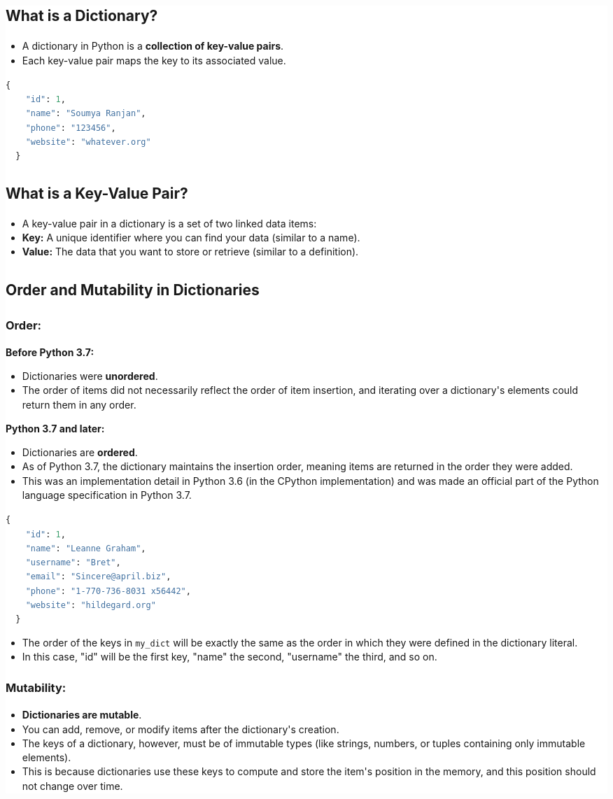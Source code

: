 ## What is a Dictionary?
- A dictionary in Python is a **collection of key-value pairs**. 
- Each key-value pair maps the key to its associated value.
```python
{
    "id": 1,
    "name": "Soumya Ranjan",
    "phone": "123456",
    "website": "whatever.org"
  }
```
## What is a Key-Value Pair?
- A key-value pair in a dictionary is a set of two linked data items:
- **Key:** A unique identifier where you can find your data (similar to a name).
- **Value:** The data that you want to store or retrieve (similar to a definition).

## Order and Mutability in Dictionaries
### Order:
**Before Python 3.7:** 
- Dictionaries were **unordered**. 
- The order of items did not necessarily reflect the order of item insertion, and iterating over a dictionary's elements could return them in any order.

**Python 3.7 and later:** 
- Dictionaries are **ordered**. 
- As of Python 3.7, the dictionary maintains the insertion order, meaning items are returned in the order they were added. 
- This was an implementation detail in Python 3.6 (in the CPython implementation) and was made an official part of the Python language specification in Python 3.7.
```python
{
    "id": 1,
    "name": "Leanne Graham",
    "username": "Bret",
    "email": "Sincere@april.biz",
    "phone": "1-770-736-8031 x56442",
    "website": "hildegard.org"
  }
```
- The order of the keys in `my_dict` will be exactly the same as the order in which they were defined in the dictionary literal. 
- In this case, "id" will be the first key, "name" the second, "username" the third, and so on.


### Mutability:
- **Dictionaries are mutable**. 
- You can add, remove, or modify items after the dictionary's creation. 
- The keys of a dictionary, however, must be of immutable types (like strings, numbers, or tuples containing only immutable elements). 
- This is because dictionaries use these keys to compute and store the item's position in the memory, and this position should not change over time.
